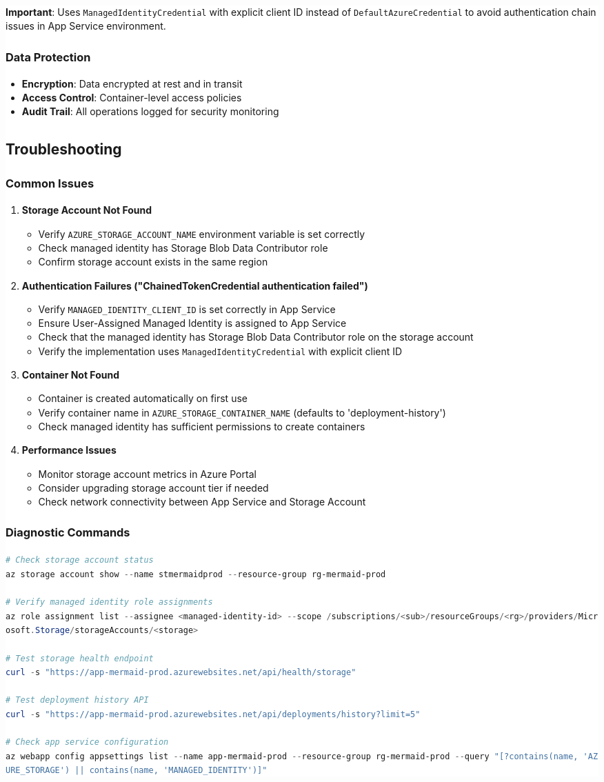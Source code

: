 **Important**: Uses `ManagedIdentityCredential` with explicit client ID instead of `DefaultAzureCredential` to avoid authentication chain issues in App Service environment.

### Data Protection

- **Encryption**: Data encrypted at rest and in transit
- **Access Control**: Container-level access policies
- **Audit Trail**: All operations logged for security monitoring

## Troubleshooting

### Common Issues

1. **Storage Account Not Found**
   - Verify `AZURE_STORAGE_ACCOUNT_NAME` environment variable is set correctly
   - Check managed identity has Storage Blob Data Contributor role
   - Confirm storage account exists in the same region

2. **Authentication Failures ("ChainedTokenCredential authentication failed")**
   - Verify `MANAGED_IDENTITY_CLIENT_ID` is set correctly in App Service
   - Ensure User-Assigned Managed Identity is assigned to App Service
   - Check that the managed identity has Storage Blob Data Contributor role on the storage account
   - Verify the implementation uses `ManagedIdentityCredential` with explicit client ID

3. **Container Not Found**
   - Container is created automatically on first use
   - Verify container name in `AZURE_STORAGE_CONTAINER_NAME` (defaults to 'deployment-history')
   - Check managed identity has sufficient permissions to create containers

4. **Performance Issues**
   - Monitor storage account metrics in Azure Portal
   - Consider upgrading storage account tier if needed
   - Check network connectivity between App Service and Storage Account

### Diagnostic Commands

```powershell
# Check storage account status
az storage account show --name stmermaidprod --resource-group rg-mermaid-prod

# Verify managed identity role assignments
az role assignment list --assignee <managed-identity-id> --scope /subscriptions/<sub>/resourceGroups/<rg>/providers/Microsoft.Storage/storageAccounts/<storage>

# Test storage health endpoint
curl -s "https://app-mermaid-prod.azurewebsites.net/api/health/storage"

# Test deployment history API
curl -s "https://app-mermaid-prod.azurewebsites.net/api/deployments/history?limit=5"

# Check app service configuration
az webapp config appsettings list --name app-mermaid-prod --resource-group rg-mermaid-prod --query "[?contains(name, 'AZURE_STORAGE') || contains(name, 'MANAGED_IDENTITY')]"
```

